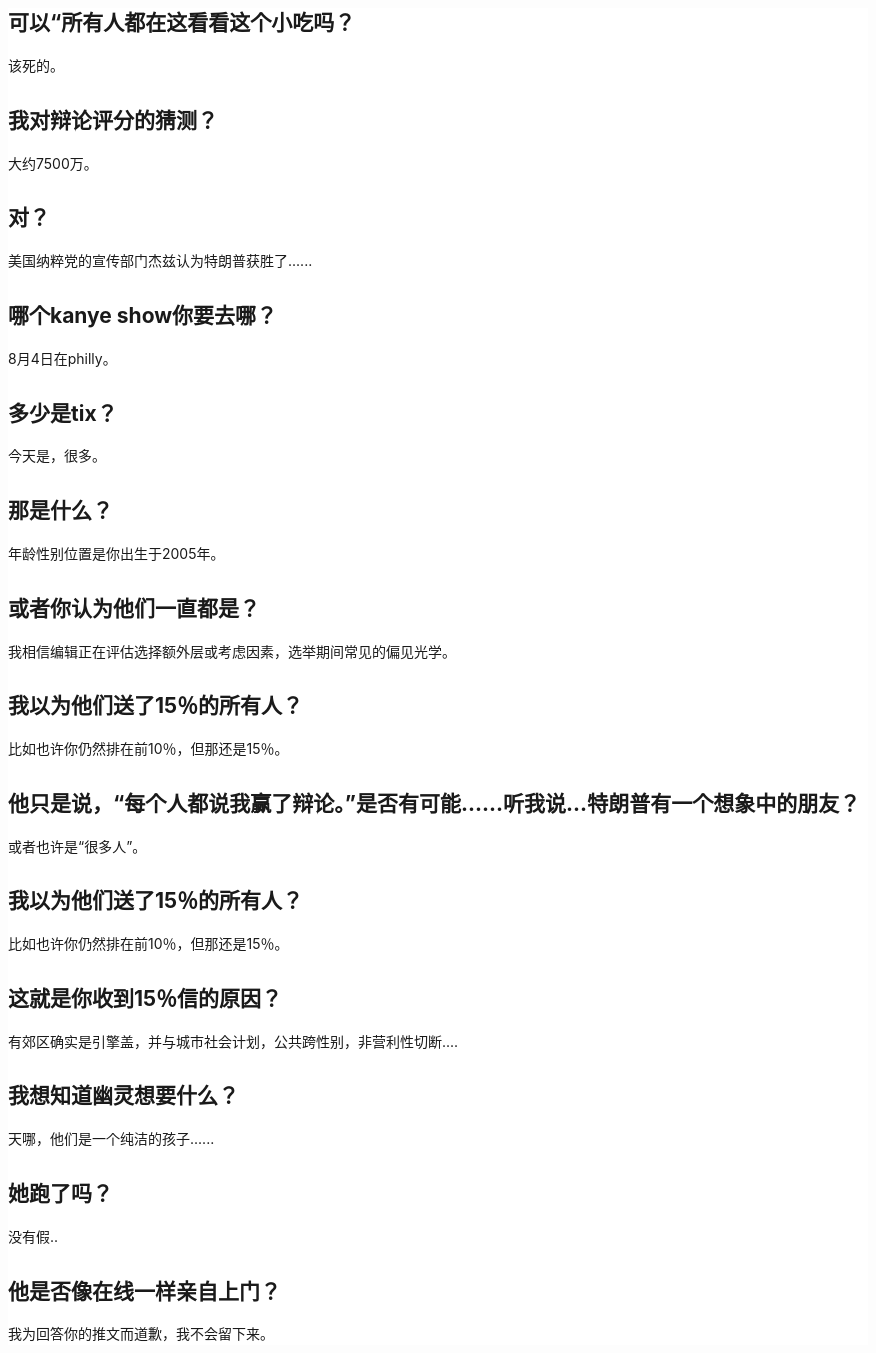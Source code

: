 ## 可以“所有人都在这看看这个小吃吗？
该死的。

## 我对辩论评分的猜测？
大约7500万。

##  对？
美国纳粹党的宣传部门杰兹认为特朗普获胜了......

## 哪个kanye show你要去哪？
8月4日在philly。

## 多少是tix？
今天是，很多。

##  那是什么？
年龄性别位置是你出生于2005年。

## 或者你认为他们一直都是？
我相信编辑正在评估选择额外层或考虑因素，选举期间常见的偏见光学。

## 我以为他们送了15％的所有人？
比如也许你仍然排在前10％，但那还是15％。

## 他只是说，“每个人都说我赢了辩论。”是否有可能......听我说...特朗普有一个想象中的朋友？
或者也许是“很多人”。

## 我以为他们送了15％的所有人？
比如也许你仍然排在前10％，但那还是15％。

## 这就是你收到15％信的原因？
有郊区确实是引擎盖，并与城市社会计划，公共跨性别，非营利性切断....

## 我想知道幽灵想要什么？
天哪，他们是一个纯洁的孩子......

## 她跑了吗？
没有假..

## 他是否像在线一样亲自上门？
我为回答你的推文而道歉，我不会留下来。
